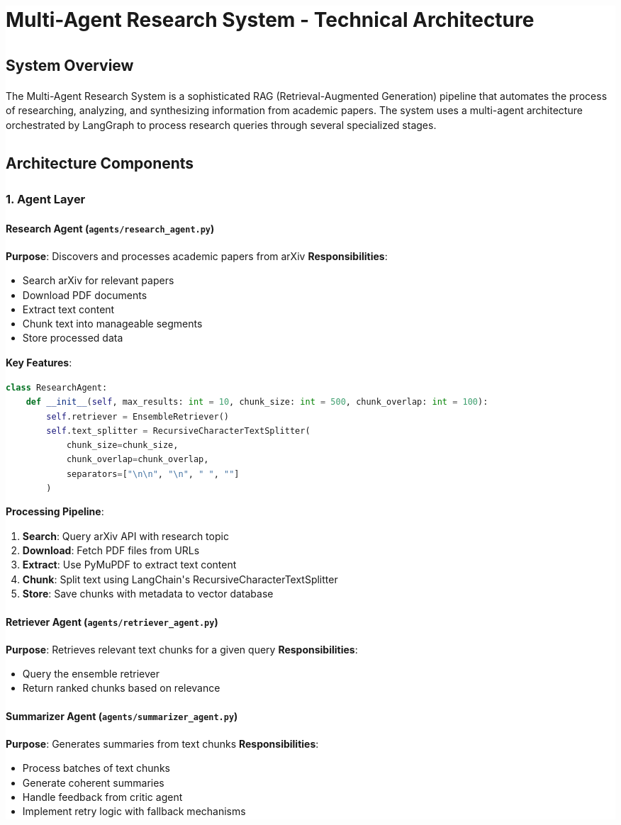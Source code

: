 # Multi-Agent Research System - Technical Architecture

## System Overview

The Multi-Agent Research System is a sophisticated RAG (Retrieval-Augmented Generation) pipeline that automates the process of researching, analyzing, and synthesizing information from academic papers. The system uses a multi-agent architecture orchestrated by LangGraph to process research queries through several specialized stages.

## Architecture Components

### 1. Agent Layer

#### Research Agent (`agents/research_agent.py`)
**Purpose**: Discovers and processes academic papers from arXiv
**Responsibilities**:
- Search arXiv for relevant papers
- Download PDF documents
- Extract text content
- Chunk text into manageable segments
- Store processed data

**Key Features**:
```python
class ResearchAgent:
    def __init__(self, max_results: int = 10, chunk_size: int = 500, chunk_overlap: int = 100):
        self.retriever = EnsembleRetriever()
        self.text_splitter = RecursiveCharacterTextSplitter(
            chunk_size=chunk_size,
            chunk_overlap=chunk_overlap,
            separators=["\n\n", "\n", " ", ""]
        )
```

**Processing Pipeline**:
1. **Search**: Query arXiv API with research topic
2. **Download**: Fetch PDF files from URLs
3. **Extract**: Use PyMuPDF to extract text content
4. **Chunk**: Split text using LangChain's RecursiveCharacterTextSplitter
5. **Store**: Save chunks with metadata to vector database

#### Retriever Agent (`agents/retriever_agent.py`)
**Purpose**: Retrieves relevant text chunks for a given query
**Responsibilities**:
- Query the ensemble retriever
- Return ranked chunks based on relevance

#### Summarizer Agent (`agents/summarizer_agent.py`)
**Purpose**: Generates summaries from text chunks
**Responsibilities**:
- Process batches of text chunks
- Generate coherent summaries
- Handle feedback from critic agent
- Implement retry logic with fallback mechanisms
